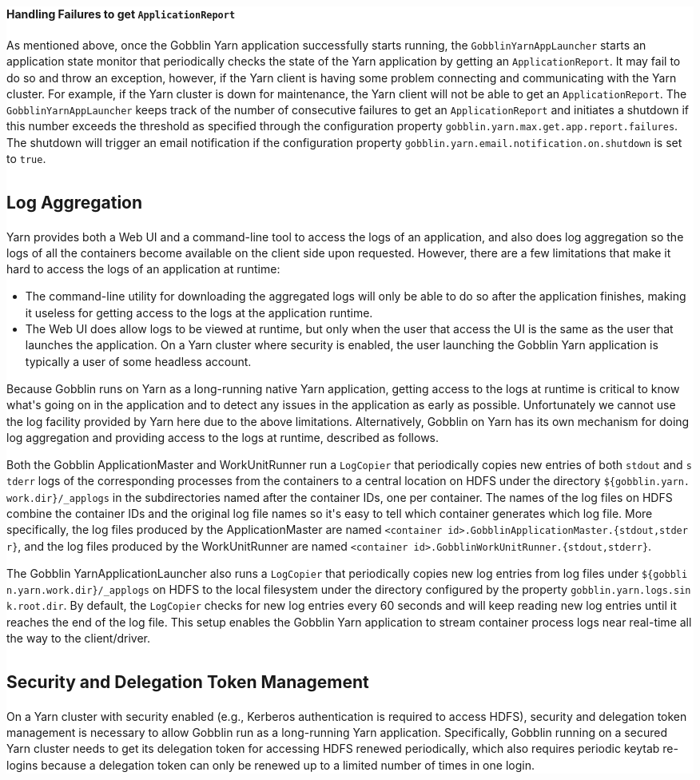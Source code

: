 #### Handling Failures to get `ApplicationReport`

As mentioned above, once the Gobblin Yarn application successfully starts running, the `GobblinYarnAppLauncher` starts an application state monitor that periodically checks the state of the Yarn application by getting an `ApplicationReport`. It may fail to do so and throw an exception, however, if the Yarn client is having some problem connecting and communicating with the Yarn cluster. For example, if the Yarn cluster is down for maintenance, the Yarn client will not be able to get an `ApplicationReport`. The `GobblinYarnAppLauncher` keeps track of the number of consecutive failures to get an `ApplicationReport` and initiates a shutdown if this number exceeds the threshold as specified through the configuration property `gobblin.yarn.max.get.app.report.failures`. The shutdown will trigger an email notification if the configuration property `gobblin.yarn.email.notification.on.shutdown` is set to `true`.

## Log Aggregation

Yarn provides both a Web UI and a command-line tool to access the logs of an application, and also does log aggregation so the logs of all the containers become available on the client side upon requested. However, there are a few limitations that make it hard to access the logs of an application at runtime:

* The command-line utility for downloading the aggregated logs will only be able to do so after the application finishes, making it useless for getting access to the logs at the application runtime.  
* The Web UI does allow logs to be viewed at runtime, but only when the user that access the UI is the same as the user that launches the application. On a Yarn cluster where security is enabled, the user launching the Gobblin Yarn application is typically a user of some headless account.

Because Gobblin runs on Yarn as a long-running native Yarn application, getting access to the logs at runtime is critical to know what's going on in the application and to detect any issues in the application as early as possible. Unfortunately we cannot use the log facility provided by Yarn here due to the above limitations. Alternatively, Gobblin on Yarn has its own mechanism for doing log aggregation and providing access to the logs at runtime, described as follows.

Both the Gobblin ApplicationMaster and WorkUnitRunner run a `LogCopier` that periodically copies new entries of both `stdout` and `stderr` logs of the corresponding processes from the containers to a central location on HDFS under the directory `${gobblin.yarn.work.dir}/_applogs` in the subdirectories named after the container IDs, one per container. The names of the log files on HDFS combine the container IDs and the original log file names so it's easy to tell which container generates which log file. More specifically, the log files produced by the ApplicationMaster are named `<container id>.GobblinApplicationMaster.{stdout,stderr}`, and the log files produced by the WorkUnitRunner are named `<container id>.GobblinWorkUnitRunner.{stdout,stderr}`.

The Gobblin YarnApplicationLauncher also runs a `LogCopier` that periodically copies new log entries from log files under `${gobblin.yarn.work.dir}/_applogs` on HDFS to the local filesystem under the directory configured by the property `gobblin.yarn.logs.sink.root.dir`. By default, the `LogCopier` checks for new log entries every 60 seconds and will keep reading new log entries until it reaches the end of the log file. This setup enables the Gobblin Yarn application to stream container process logs near real-time all the way to the client/driver. 

## Security and Delegation Token Management

On a Yarn cluster with security enabled (e.g., Kerberos authentication is required to access HDFS), security and delegation token management is necessary to allow Gobblin run as a long-running Yarn application. Specifically, Gobblin running on a secured Yarn cluster needs to get its delegation token for accessing HDFS renewed periodically, which also requires periodic keytab re-logins because a delegation token can only be renewed up to a limited number of times in one login.
